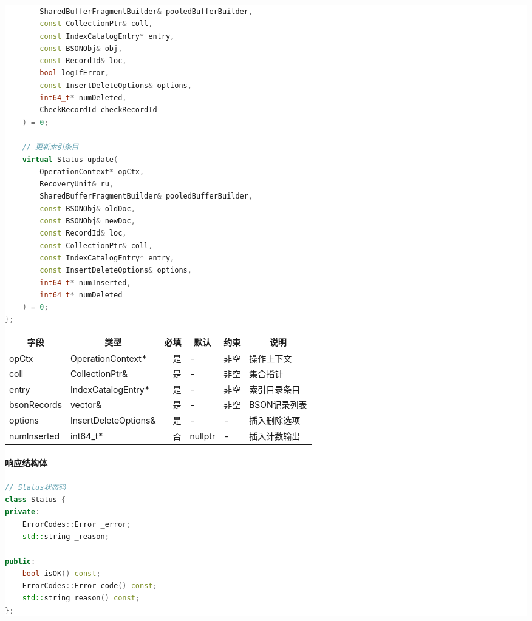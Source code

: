 ```cpp
        SharedBufferFragmentBuilder& pooledBufferBuilder,
        const CollectionPtr& coll,
        const IndexCatalogEntry* entry,
        const BSONObj& obj,
        const RecordId& loc,
        bool logIfError,
        const InsertDeleteOptions& options,
        int64_t* numDeleted,
        CheckRecordId checkRecordId
    ) = 0;

    // 更新索引条目
    virtual Status update(
        OperationContext* opCtx,
        RecoveryUnit& ru,
        SharedBufferFragmentBuilder& pooledBufferBuilder,
        const BSONObj& oldDoc,
        const BSONObj& newDoc,
        const RecordId& loc,
        const CollectionPtr& coll,
        const IndexCatalogEntry* entry,
        const InsertDeleteOptions& options,
        int64_t* numInserted,
        int64_t* numDeleted
    ) = 0;
};
```

| 字段 | 类型 | 必填 | 默认 | 约束 | 说明 |
|---|---|---:|---|---|---|
| opCtx | OperationContext* | 是 | - | 非空 | 操作上下文 |
| coll | CollectionPtr& | 是 | - | 非空 | 集合指针 |
| entry | IndexCatalogEntry* | 是 | - | 非空 | 索引目录条目 |
| bsonRecords | vector<BsonRecord>& | 是 | - | 非空 | BSON记录列表 |
| options | InsertDeleteOptions& | 是 | - | - | 插入删除选项 |
| numInserted | int64_t* | 否 | nullptr | - | 插入计数输出 |

#### 响应结构体
```cpp
// Status状态码
class Status {
private:
    ErrorCodes::Error _error;
    std::string _reason;
    
public:
    bool isOK() const;
    ErrorCodes::Error code() const;
    std::string reason() const;
};
```
